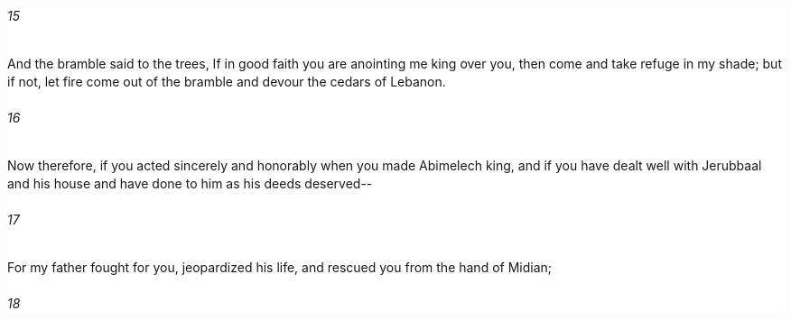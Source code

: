 










###### 15 






And the bramble said to the trees, If in good faith you are anointing me king over you, then come and take refuge in my shade; but if not, let fire come out of the bramble and devour the cedars of Lebanon. 













###### 16 






Now therefore, if you acted sincerely and honorably when you made Abimelech king, and if you have dealt well with Jerubbaal and his house and have done to him as his deeds deserved-- 













###### 17 






For my father fought for you, jeopardized his life, and rescued you from the hand of Midian; 













###### 18 




